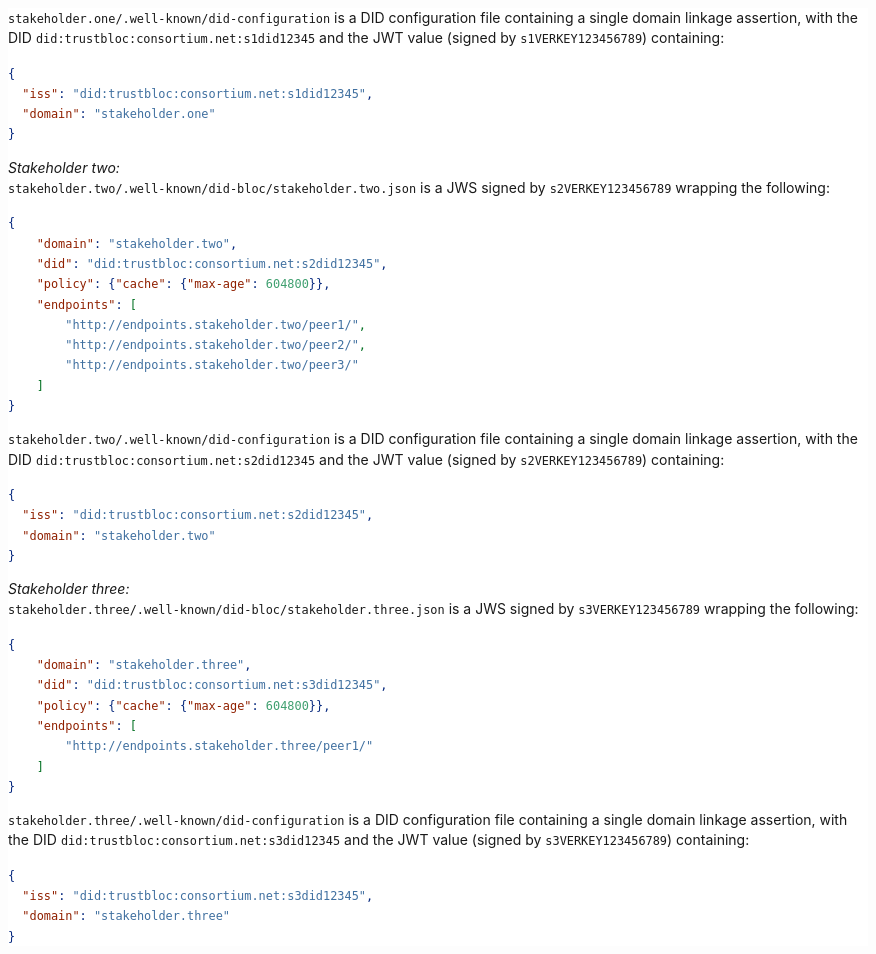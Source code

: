`stakeholder.one/.well-known/did-configuration` is a DID configuration file containing a single domain linkage assertion, with the DID `did:trustbloc:consortium.net:s1did12345` and the JWT value (signed by `s1VERKEY123456789`) containing:
```json
{
  "iss": "did:trustbloc:consortium.net:s1did12345",
  "domain": "stakeholder.one"
}
```

_Stakeholder two:_  
`stakeholder.two/.well-known/did-bloc/stakeholder.two.json` is a JWS signed by `s2VERKEY123456789` wrapping the following:
```json
{
    "domain": "stakeholder.two",
    "did": "did:trustbloc:consortium.net:s2did12345",
    "policy": {"cache": {"max-age": 604800}},
    "endpoints": [
        "http://endpoints.stakeholder.two/peer1/",
        "http://endpoints.stakeholder.two/peer2/",
        "http://endpoints.stakeholder.two/peer3/"
    ]
}
```
`stakeholder.two/.well-known/did-configuration` is a DID configuration file containing a single domain linkage assertion, with the DID `did:trustbloc:consortium.net:s2did12345` and the JWT value (signed by `s2VERKEY123456789`) containing:
```json
{
  "iss": "did:trustbloc:consortium.net:s2did12345",
  "domain": "stakeholder.two"
}
```

_Stakeholder three:_  
`stakeholder.three/.well-known/did-bloc/stakeholder.three.json` is a JWS signed by `s3VERKEY123456789` wrapping the following:
```json
{
    "domain": "stakeholder.three",
    "did": "did:trustbloc:consortium.net:s3did12345",
    "policy": {"cache": {"max-age": 604800}},
    "endpoints": [
        "http://endpoints.stakeholder.three/peer1/"
    ]
}
```
`stakeholder.three/.well-known/did-configuration` is a DID configuration file containing a single domain linkage assertion, with the DID `did:trustbloc:consortium.net:s3did12345` and the JWT value (signed by `s3VERKEY123456789`) containing:
```json
{
  "iss": "did:trustbloc:consortium.net:s3did12345",
  "domain": "stakeholder.three"
}
```
